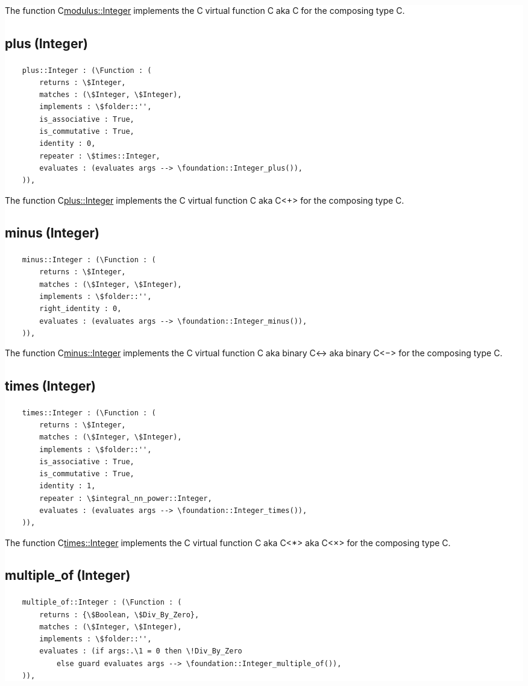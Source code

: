 The function C<modulus::Integer> implements the C<Numerical>
virtual function C<modulus> aka C<abs> for the composing type C<Integer>.

## plus (Integer)

        plus::Integer : (\Function : (
            returns : \$Integer,
            matches : (\$Integer, \$Integer),
            implements : \$folder::'',
            is_associative : True,
            is_commutative : True,
            identity : 0,
            repeater : \$times::Integer,
            evaluates : (evaluates args --> \foundation::Integer_plus()),
        )),

The function C<plus::Integer> implements the C<Numerical>
virtual function C<plus> aka C<+> for the composing type C<Integer>.

## minus (Integer)

        minus::Integer : (\Function : (
            returns : \$Integer,
            matches : (\$Integer, \$Integer),
            implements : \$folder::'',
            right_identity : 0,
            evaluates : (evaluates args --> \foundation::Integer_minus()),
        )),

The function C<minus::Integer> implements the C<Numerical> virtual function
C<minus> aka binary C<-> aka binary C<−> for the composing type C<Integer>.

## times (Integer)

        times::Integer : (\Function : (
            returns : \$Integer,
            matches : (\$Integer, \$Integer),
            implements : \$folder::'',
            is_associative : True,
            is_commutative : True,
            identity : 1,
            repeater : \$integral_nn_power::Integer,
            evaluates : (evaluates args --> \foundation::Integer_times()),
        )),

The function C<times::Integer> implements the C<Numerical> virtual function
C<times> aka C<*> aka C<×> for the composing type C<Integer>.

## multiple_of (Integer)

        multiple_of::Integer : (\Function : (
            returns : {\$Boolean, \$Div_By_Zero},
            matches : (\$Integer, \$Integer),
            implements : \$folder::'',
            evaluates : (if args:.\1 = 0 then \!Div_By_Zero
                else guard evaluates args --> \foundation::Integer_multiple_of()),
        )),
